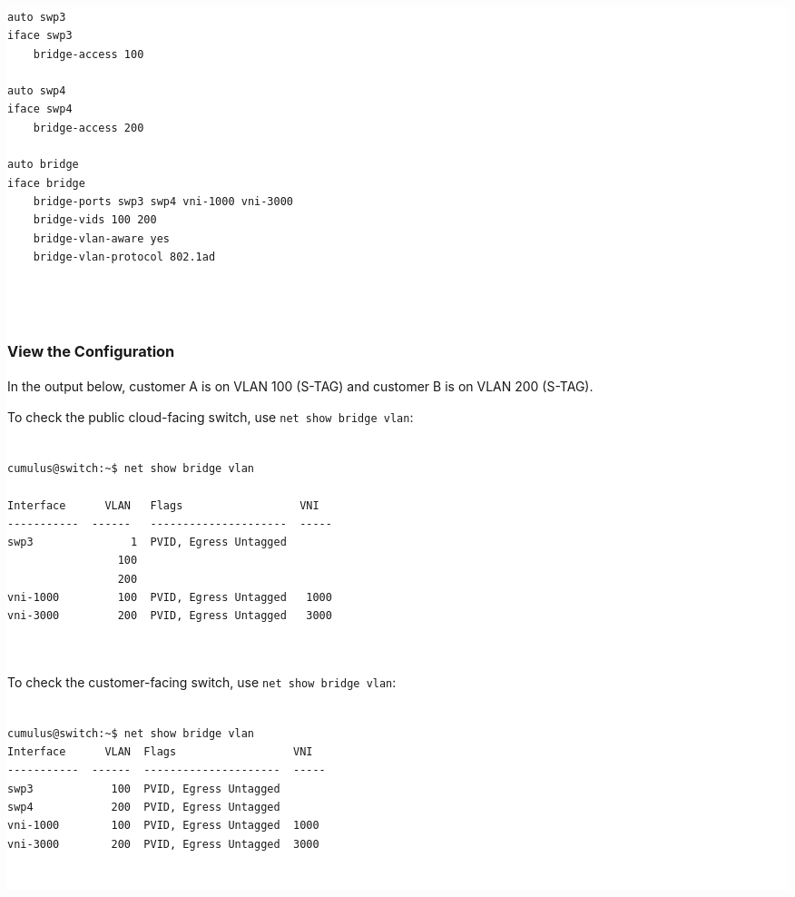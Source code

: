 ``` 
auto swp3
iface swp3
    bridge-access 100
 
auto swp4
iface swp4
    bridge-access 200
  
auto bridge
iface bridge
    bridge-ports swp3 swp4 vni-1000 vni-3000
    bridge-vids 100 200
    bridge-vlan-aware yes
    bridge-vlan-protocol 802.1ad
 
   
    
```

### View the Configuration

In the output below, customer A is on VLAN 100 (S-TAG) and customer B is
on VLAN 200 (S-TAG).

To check the public cloud-facing switch, use `net show bridge vlan`:

``` 
                   
cumulus@switch:~$ net show bridge vlan
 
Interface      VLAN   Flags                  VNI
-----------  ------   ---------------------  -----
swp3               1  PVID, Egress Untagged
                 100
                 200
vni-1000         100  PVID, Egress Untagged   1000
vni-3000         200  PVID, Egress Untagged   3000
   
    
```

To check the customer-facing switch, use `net show bridge vlan`:

``` 
                   
cumulus@switch:~$ net show bridge vlan
Interface      VLAN  Flags                  VNI
-----------  ------  ---------------------  -----
swp3            100  PVID, Egress Untagged
swp4            200  PVID, Egress Untagged
vni-1000        100  PVID, Egress Untagged  1000
vni-3000        200  PVID, Egress Untagged  3000
   
    
```

